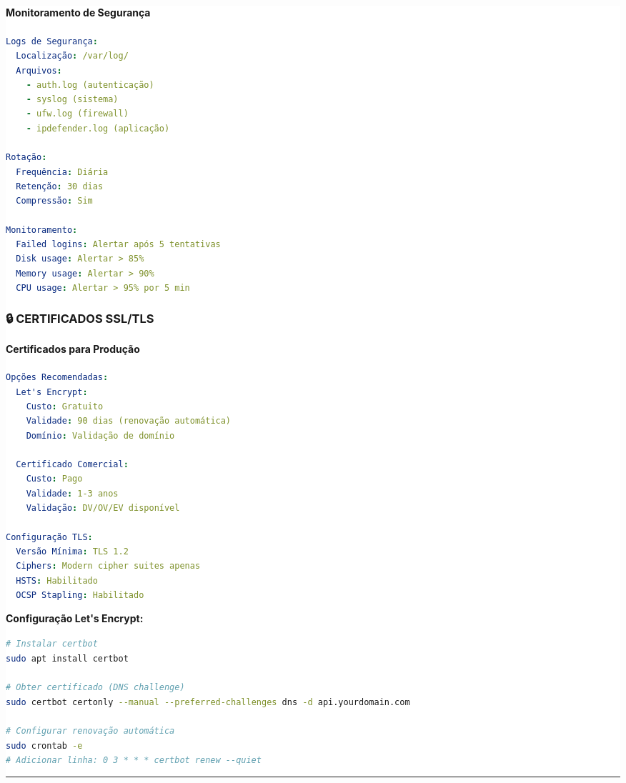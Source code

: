 #### **Monitoramento de Segurança**
```yaml
Logs de Segurança:
  Localização: /var/log/
  Arquivos:
    - auth.log (autenticação)
    - syslog (sistema)
    - ufw.log (firewall)
    - ipdefender.log (aplicação)
  
Rotação:
  Frequência: Diária
  Retenção: 30 dias
  Compressão: Sim
  
Monitoramento:
  Failed logins: Alertar após 5 tentativas
  Disk usage: Alertar > 85%
  Memory usage: Alertar > 90%
  CPU usage: Alertar > 95% por 5 min
```

### **🔒 CERTIFICADOS SSL/TLS**

#### **Certificados para Produção**
```yaml
Opções Recomendadas:
  Let's Encrypt:
    Custo: Gratuito
    Validade: 90 dias (renovação automática)
    Domínio: Validação de domínio
    
  Certificado Comercial:
    Custo: Pago
    Validade: 1-3 anos
    Validação: DV/OV/EV disponível
    
Configuração TLS:
  Versão Mínima: TLS 1.2
  Ciphers: Modern cipher suites apenas
  HSTS: Habilitado
  OCSP Stapling: Habilitado
```

**Configuração Let's Encrypt:**
```bash
# Instalar certbot
sudo apt install certbot

# Obter certificado (DNS challenge)
sudo certbot certonly --manual --preferred-challenges dns -d api.yourdomain.com

# Configurar renovação automática
sudo crontab -e
# Adicionar linha: 0 3 * * * certbot renew --quiet
```

---